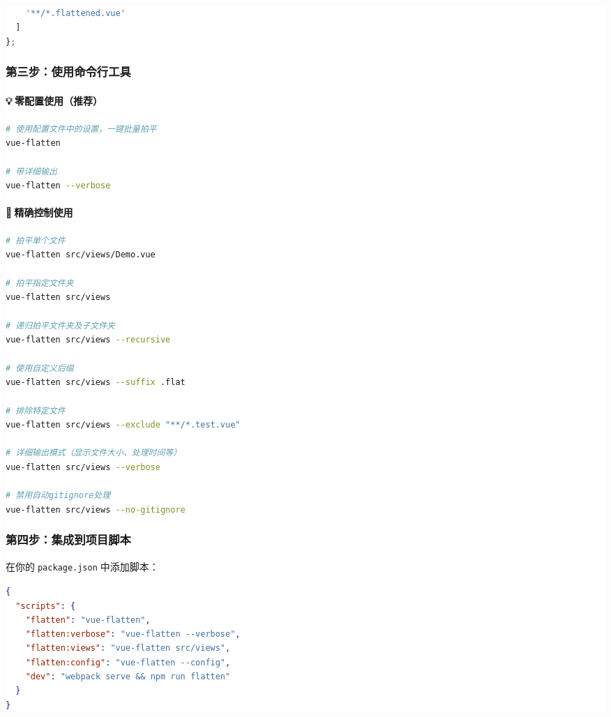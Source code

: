 ```javascript
    '**/*.flattened.vue'
  ]
};
```

### 第三步：使用命令行工具

#### 💡 零配置使用（推荐）

```bash
# 使用配置文件中的设置，一键批量拍平
vue-flatten

# 带详细输出
vue-flatten --verbose
```

#### 🎯 精确控制使用

```bash
# 拍平单个文件
vue-flatten src/views/Demo.vue

# 拍平指定文件夹
vue-flatten src/views

# 递归拍平文件夹及子文件夹
vue-flatten src/views --recursive

# 使用自定义后缀
vue-flatten src/views --suffix .flat

# 排除特定文件
vue-flatten src/views --exclude "**/*.test.vue"

# 详细输出模式（显示文件大小、处理时间等）
vue-flatten src/views --verbose

# 禁用自动gitignore处理
vue-flatten src/views --no-gitignore
```

### 第四步：集成到项目脚本

在你的 `package.json` 中添加脚本：

```json
{
  "scripts": {
    "flatten": "vue-flatten",
    "flatten:verbose": "vue-flatten --verbose",
    "flatten:views": "vue-flatten src/views",
    "flatten:config": "vue-flatten --config",
    "dev": "webpack serve && npm run flatten"
  }
}
```
